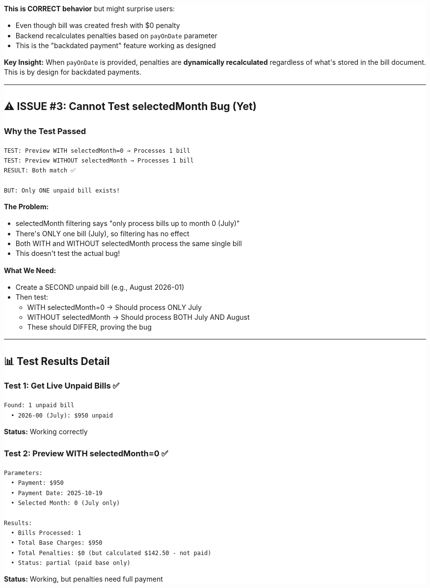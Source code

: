 **This is CORRECT behavior** but might surprise users:
- Even though bill was created fresh with $0 penalty
- Backend recalculates penalties based on `payOnDate` parameter
- This is the "backdated payment" feature working as designed

**Key Insight:**
When `payOnDate` is provided, penalties are **dynamically recalculated** regardless of what's stored in the bill document. This is by design for backdated payments.

---

## ⚠️ ISSUE #3: Cannot Test selectedMonth Bug (Yet)

### Why the Test Passed
```
TEST: Preview WITH selectedMonth=0 → Processes 1 bill
TEST: Preview WITHOUT selectedMonth → Processes 1 bill
RESULT: Both match ✅

BUT: Only ONE unpaid bill exists!
```

**The Problem:**
- selectedMonth filtering says "only process bills up to month 0 (July)"
- There's ONLY one bill (July), so filtering has no effect
- Both WITH and WITHOUT selectedMonth process the same single bill
- This doesn't test the actual bug!

**What We Need:**
- Create a SECOND unpaid bill (e.g., August 2026-01)
- Then test:
  - WITH selectedMonth=0 → Should process ONLY July
  - WITHOUT selectedMonth → Should process BOTH July AND August
  - These should DIFFER, proving the bug

---

## 📊 Test Results Detail

### Test 1: Get Live Unpaid Bills ✅
```
Found: 1 unpaid bill
  • 2026-00 (July): $950 unpaid
```
**Status:** Working correctly

### Test 2: Preview WITH selectedMonth=0 ✅
```
Parameters:
  • Payment: $950
  • Payment Date: 2025-10-19
  • Selected Month: 0 (July only)

Results:
  • Bills Processed: 1
  • Total Base Charges: $950
  • Total Penalties: $0 (but calculated $142.50 - not paid)
  • Status: partial (paid base only)
```
**Status:** Working, but penalties need full payment
